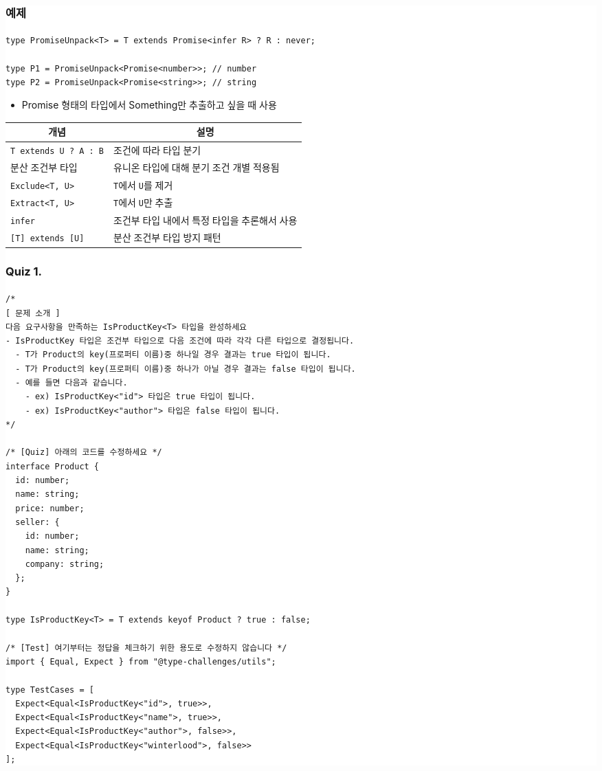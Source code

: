 ### 예제

```
type PromiseUnpack<T> = T extends Promise<infer R> ? R : never;

type P1 = PromiseUnpack<Promise<number>>; // number
type P2 = PromiseUnpack<Promise<string>>; // string
```

- Promise<Something> 형태의 타입에서 Something만 추출하고 싶을 때 사용

| 개념                  | 설명                                         |
| --------------------- | -------------------------------------------- |
| `T extends U ? A : B` | 조건에 따라 타입 분기                        |
| 분산 조건부 타입      | 유니온 타입에 대해 분기 조건 개별 적용됨     |
| `Exclude<T, U>`       | `T`에서 `U`를 제거                           |
| `Extract<T, U>`       | `T`에서 `U`만 추출                           |
| `infer`               | 조건부 타입 내에서 특정 타입을 추론해서 사용 |
| `[T] extends [U]`     | 분산 조건부 타입 방지 패턴                   |

### Quiz 1.

```
/*
[ 문제 소개 ]
다음 요구사항을 만족하는 IsProductKey<T> 타입을 완성하세요
- IsProductKey 타입은 조건부 타입으로 다음 조건에 따라 각각 다른 타입으로 결정됩니다.
  - T가 Product의 key(프로퍼티 이름)중 하나일 경우 결과는 true 타입이 됩니다.
  - T가 Product의 key(프로퍼티 이름)중 하나가 아닐 경우 결과는 false 타입이 됩니다.
  - 예를 들면 다음과 같습니다.
    - ex) IsProductKey<"id"> 타입은 true 타입이 됩니다.
    - ex) IsProductKey<"author"> 타입은 false 타입이 됩니다.
*/

/* [Quiz] 아래의 코드를 수정하세요 */
interface Product {
  id: number;
  name: string;
  price: number;
  seller: {
    id: number;
    name: string;
    company: string;
  };
}

type IsProductKey<T> = T extends keyof Product ? true : false;

/* [Test] 여기부터는 정답을 체크하기 위한 용도로 수정하지 않습니다 */
import { Equal, Expect } from "@type-challenges/utils";

type TestCases = [
  Expect<Equal<IsProductKey<"id">, true>>,
  Expect<Equal<IsProductKey<"name">, true>>,
  Expect<Equal<IsProductKey<"author">, false>>,
  Expect<Equal<IsProductKey<"winterlood">, false>>
];
```
